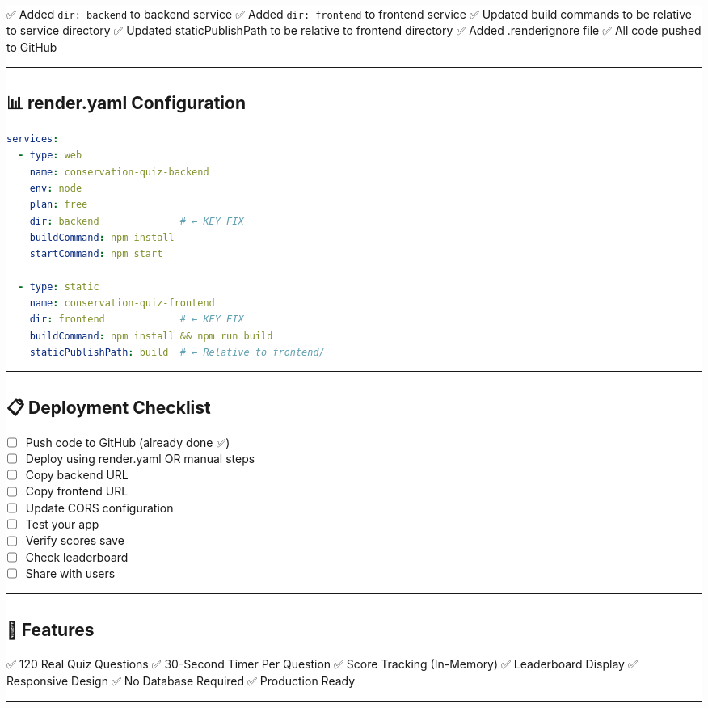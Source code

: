 ✅ Added `dir: backend` to backend service
✅ Added `dir: frontend` to frontend service
✅ Updated build commands to be relative to service directory
✅ Updated staticPublishPath to be relative to frontend directory
✅ Added .renderignore file
✅ All code pushed to GitHub

---

## 📊 render.yaml Configuration

```yaml
services:
  - type: web
    name: conservation-quiz-backend
    env: node
    plan: free
    dir: backend              # ← KEY FIX
    buildCommand: npm install
    startCommand: npm start
    
  - type: static
    name: conservation-quiz-frontend
    dir: frontend             # ← KEY FIX
    buildCommand: npm install && npm run build
    staticPublishPath: build  # ← Relative to frontend/
```

---

## 📋 Deployment Checklist

- [ ] Push code to GitHub (already done ✅)
- [ ] Deploy using render.yaml OR manual steps
- [ ] Copy backend URL
- [ ] Copy frontend URL
- [ ] Update CORS configuration
- [ ] Test your app
- [ ] Verify scores save
- [ ] Check leaderboard
- [ ] Share with users

---

## 🎯 Features

✅ 120 Real Quiz Questions
✅ 30-Second Timer Per Question
✅ Score Tracking (In-Memory)
✅ Leaderboard Display
✅ Responsive Design
✅ No Database Required
✅ Production Ready

---